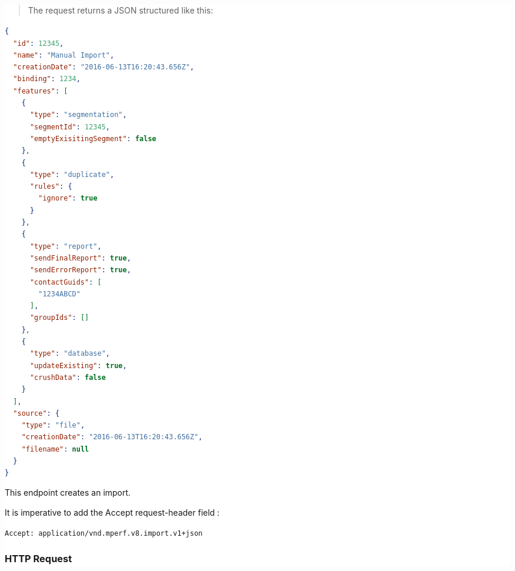 <blockquote class="lang-specific json">
  <p>The request returns a JSON structured like this: </p>
</blockquote>


```json
{
  "id": 12345,
  "name": "Manual Import",
  "creationDate": "2016-06-13T16:20:43.656Z",
  "binding": 1234,
  "features": [
    {
      "type": "segmentation",
      "segmentId": 12345,
      "emptyExisitingSegment": false
    },
    {
      "type": "duplicate",
      "rules": {
        "ignore": true
      }
    },
    {
      "type": "report",
      "sendFinalReport": true,
      "sendErrorReport": true,
      "contactGuids": [
        "1234ABCD"
      ],
      "groupIds": []
    },
    {
      "type": "database",
      "updateExisting": true,
      "crushData": false
    }
  ],
  "source": {
    "type": "file",
    "creationDate": "2016-06-13T16:20:43.656Z",
    "filename": null
  }
}
```

This endpoint creates an import.

It is imperative to add the Accept request-header field :

`Accept: application/vnd.mperf.v8.import.v1+json`

### HTTP Request

